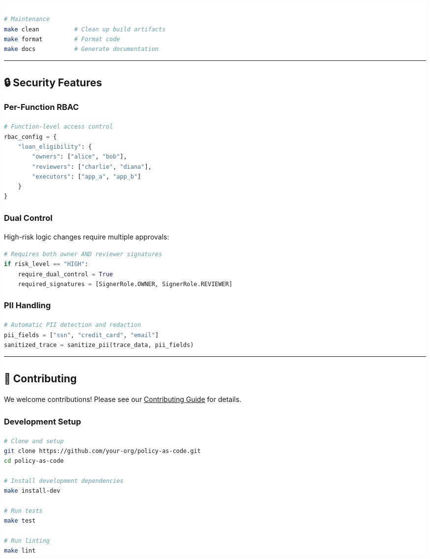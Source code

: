 ```bash

# Maintenance
make clean          # Clean up build artifacts
make format         # Format code
make docs           # Generate documentation
```

---

## 🔒 **Security Features**

### **Per-Function RBAC**

```python
# Function-level access control
rbac_config = {
    "loan_eligibility": {
        "owners": ["alice", "bob"],
        "reviewers": ["charlie", "diana"],
        "executors": ["app_a", "app_b"]
    }
}
```

### **Dual Control**

High-risk logic changes require multiple approvals:

```python
# Requires both owner AND reviewer signatures
if risk_level == "HIGH":
    require_dual_control = True
    required_signatures = [SignerRole.OWNER, SignerRole.REVIEWER]
```

### **PII Handling**

```python
# Automatic PII detection and redaction
pii_fields = ["ssn", "credit_card", "email"]
sanitized_trace = sanitize_pii(trace_data, pii_fields)
```

---

## 🤝 **Contributing**

We welcome contributions! Please see our [Contributing Guide](CONTRIBUTING.md) for details.

### **Development Setup**

```bash
# Clone and setup
git clone https://github.com/your-org/policy-as-code.git
cd policy-as-code

# Install development dependencies
make install-dev

# Run tests
make test

# Run linting
make lint

```